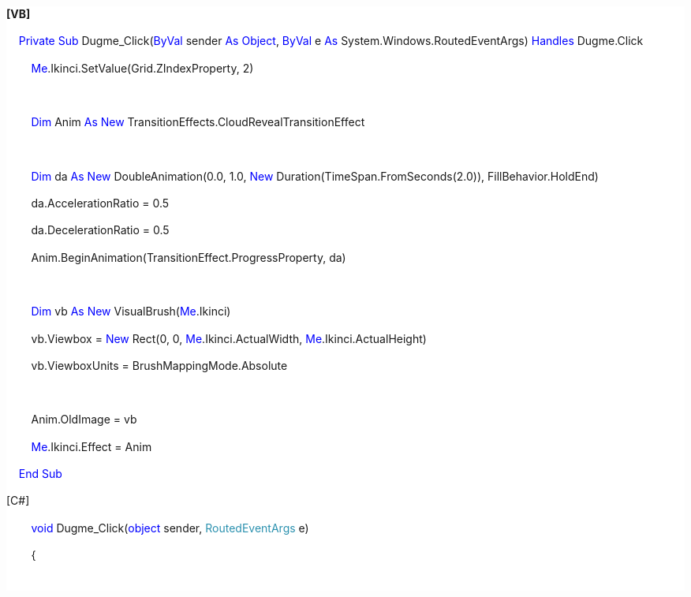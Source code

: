 **[VB]**

    <span style="color: blue;">Private</span> <span
style="color: blue;">Sub</span> Dugme\_Click(<span
style="color: blue;">ByVal</span> sender <span
style="color: blue;">As</span> <span style="color: blue;">Object</span>,
<span style="color: blue;">ByVal</span> e <span
style="color: blue;">As</span> System.Windows.RoutedEventArgs) <span
style="color: blue;">Handles</span> Dugme.Click

        <span
style="color: blue;">Me</span>.Ikinci.SetValue(Grid.ZIndexProperty, 2)

 

        <span style="color: blue;">Dim</span> Anim <span
style="color: blue;">As</span> <span style="color: blue;">New</span>
TransitionEffects.CloudRevealTransitionEffect

 

        <span style="color: blue;">Dim</span> da <span
style="color: blue;">As</span> <span style="color: blue;">New</span>
DoubleAnimation(0.0, 1.0, <span style="color: blue;">New</span>
Duration(TimeSpan.FromSeconds(2.0)), FillBehavior.HoldEnd)

        da.AccelerationRatio = 0.5

        da.DecelerationRatio = 0.5

        Anim.BeginAnimation(TransitionEffect.ProgressProperty, da)

 

        <span style="color: blue;">Dim</span> vb <span
style="color: blue;">As</span> <span style="color: blue;">New</span>
VisualBrush(<span style="color: blue;">Me</span>.Ikinci)

        vb.Viewbox = <span style="color: blue;">New</span> Rect(0, 0,
<span style="color: blue;">Me</span>.Ikinci.ActualWidth, <span
style="color: blue;">Me</span>.Ikinci.ActualHeight)

        vb.ViewboxUnits = BrushMappingMode.Absolute

 

        Anim.OldImage = vb

        <span style="color: blue;">Me</span>.Ikinci.Effect = Anim

    <span style="color: blue;">End</span> <span
style="color: blue;">Sub</span>

[C\#]

        <span style="color: blue;">void</span> Dugme\_Click(<span
style="color: blue;">object</span> sender, <span
style="color: #2b91af;">RoutedEventArgs</span> e)

        {

 
